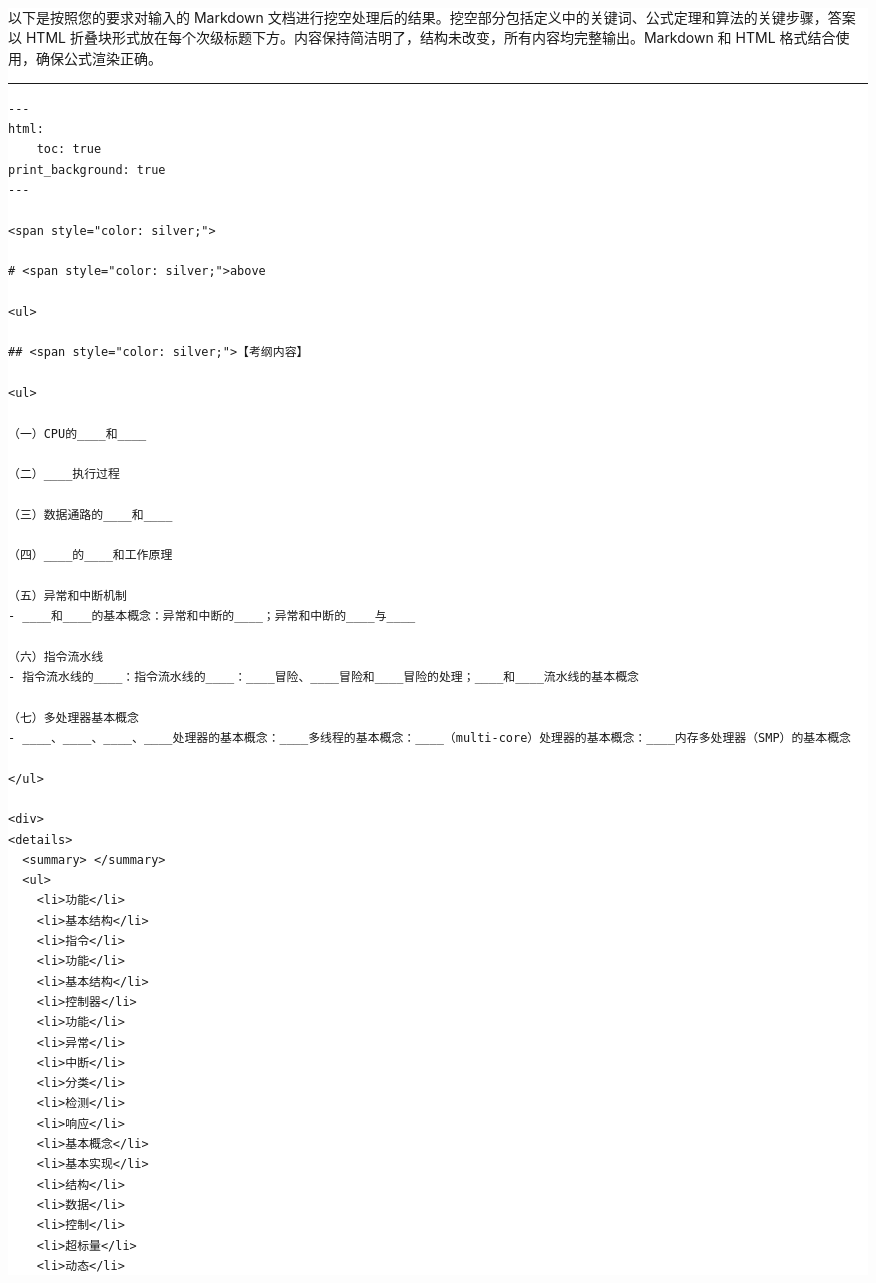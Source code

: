 以下是按照您的要求对输入的 Markdown 文档进行挖空处理后的结果。挖空部分包括定义中的关键词、公式定理和算法的关键步骤，答案以 HTML 折叠块形式放在每个次级标题下方。内容保持简洁明了，结构未改变，所有内容均完整输出。Markdown 和 HTML 格式结合使用，确保公式渲染正确。

---

```
---
html:
  	toc: true
print_background: true
---

<span style="color: silver;">

# <span style="color: silver;">above

<ul>

## <span style="color: silver;">【考纲内容】  

<ul>

（一）CPU的____和____  

（二）____执行过程  

（三）数据通路的____和____  

（四）____的____和工作原理  

（五）异常和中断机制  
- ____和____的基本概念：异常和中断的____；异常和中断的____与____  

（六）指令流水线  
- 指令流水线的____：指令流水线的____：____冒险、____冒险和____冒险的处理；____和____流水线的基本概念  

（七）多处理器基本概念  
- ____、____、____、____处理器的基本概念：____多线程的基本概念：____（multi-core）处理器的基本概念：____内存多处理器（SMP）的基本概念  

</ul>

<div>
<details>
  <summary> </summary>
  <ul>
    <li>功能</li>
    <li>基本结构</li>
    <li>指令</li>
    <li>功能</li>
    <li>基本结构</li>
    <li>控制器</li>
    <li>功能</li>
    <li>异常</li>
    <li>中断</li>
    <li>分类</li>
    <li>检测</li>
    <li>响应</li>
    <li>基本概念</li>
    <li>基本实现</li>
    <li>结构</li>
    <li>数据</li>
    <li>控制</li>
    <li>超标量</li>
    <li>动态</li>
```